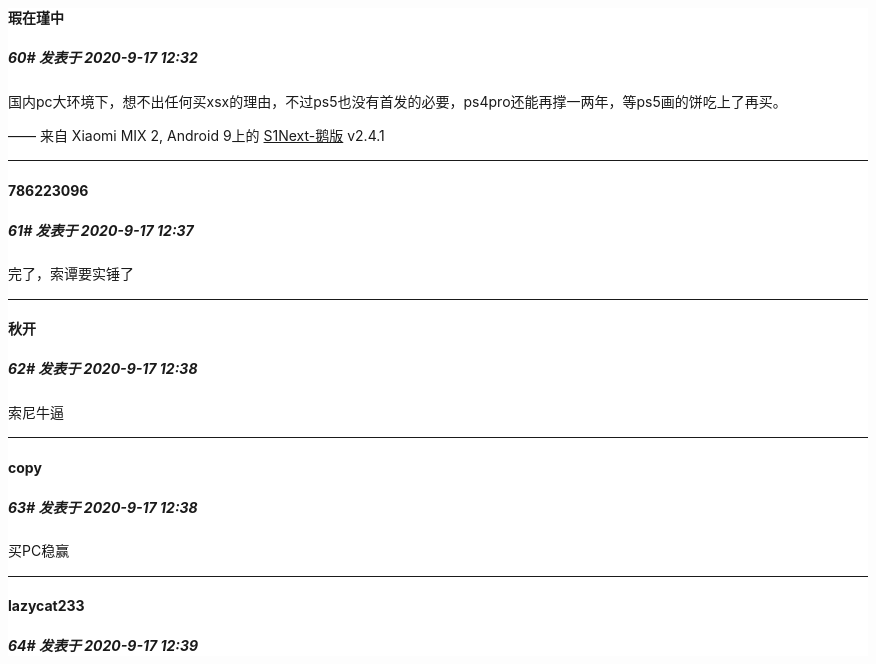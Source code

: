 ####  瑕在瑾中  
##### 60#       发表于 2020-9-17 12:32




国内pc大环境下，想不出任何买xsx的理由，不过ps5也没有首发的必要，ps4pro还能再撑一两年，等ps5画的饼吃上了再买。

—— 来自 Xiaomi MIX 2, Android 9上的 [S1Next-鹅版](https://github.com/ykrank/S1-Next/releases) v2.4.1







-----

####  786223096  
##### 61#       发表于 2020-9-17 12:37




完了，索谭要实锤了







-----

####  秋开  
##### 62#       发表于 2020-9-17 12:38




索尼牛逼







-----

####  copy  
##### 63#       发表于 2020-9-17 12:38




买PC稳赢







-----

####  lazycat233  
##### 64#       发表于 2020-9-17 12:39

